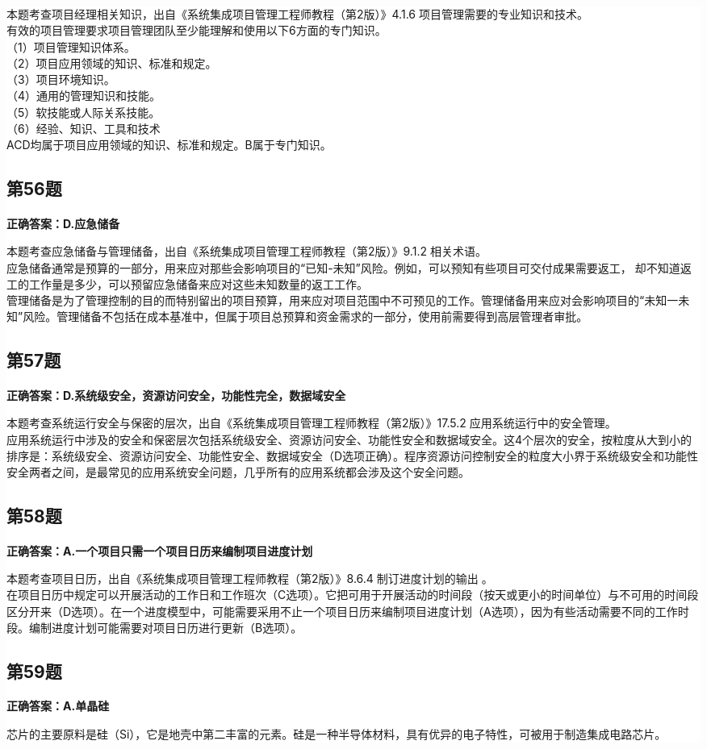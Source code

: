 
本题考查项目经理相关知识，出自《系统集成项目管理工程师教程（第2版）》4.1.6 项目管理需要的专业知识和技术。  
有效的项目管理要求项目管理团队至少能理解和使用以下6方面的专门知识。  
（1）项目管理知识体系。  
（2）项目应用领域的知识、标准和规定。  
（3）项目环境知识。  
（4）通用的管理知识和技能。  
（5）软技能或人际关系技能。  
（6）经验、知识、工具和技术  
ACD均属于项目应用领域的知识、标准和规定。B属于专门知识。  


  


## 第56题 ##

**正确答案：D.应急储备**  


本题考查应急储备与管理储备，出自《系统集成项目管理工程师教程（第2版）》9.1.2 相关术语。  
应急储备通常是预算的一部分，用来应对那些会影响项目的“已知-未知”风险。例如，可以预知有些项目可交付成果需要返工， 却不知道返工的工作量是多少，可以预留应急储备来应对这些未知数量的返工工作。  
管理储备是为了管理控制的目的而特别留出的项目预算，用来应对项目范围中不可预见的工作。管理储备用来应对会影响项目的“未知一未知”风险。管理储备不包括在成本基准中，但属于项目总预算和资金需求的一部分，使用前需要得到高层管理者审批。  


  


## 第57题 ##

**正确答案：D.系统级安全，资源访问安全，功能性完全，数据域安全**  


本题考查系统运行安全与保密的层次，出自《系统集成项目管理工程师教程（第2版）》17.5.2 应用系统运行中的安全管理。  
应用系统运行中涉及的安全和保密层次包括系统级安全、资源访问安全、功能性安全和数据域安全。这4个层次的安全，按粒度从大到小的排序是：系统级安全、资源访问安全、功能性安全、数据域安全（D选项正确）。程序资源访问控制安全的粒度大小界于系统级安全和功能性安全两者之间，是最常见的应用系统安全问题，几乎所有的应用系统都会涉及这个安全问题。  


  


## 第58题 ##

**正确答案：A.一个项目只需一个项目日历来编制项目进度计划**  


本题考查项目日历，出自《系统集成项目管理工程师教程（第2版）》8.6.4 制订进度计划的输出 。  
在项目日历中规定可以开展活动的工作日和工作班次（C选项）。它把可用于开展活动的时间段（按天或更小的时间单位）与不可用的时间段区分开来（D选项）。在一个进度模型中，可能需要采用不止一个项目日历来编制项目进度计划（A选项），因为有些活动需要不同的工作时段。编制进度计划可能需要对项目日历进行更新（B选项）。  


  


## 第59题 ##

**正确答案：A.单晶硅**  


芯片的主要原料是硅（Si），它是地壳中第二丰富的元素。硅是一种半导体材料，具有优异的电子特性，可被用于制造集成电路芯片。  
